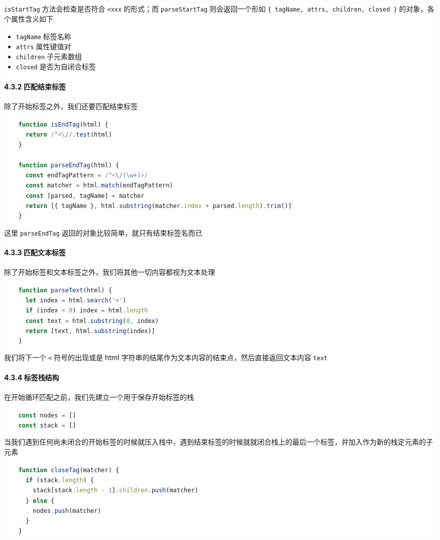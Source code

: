 `isStartTag` 方法会检查是否符合 `<xxx` 的形式；而 `parseStartTag` 则会返回一个形如 `{ tagName, attrs, children, closed }` 的对象，各个属性含义如下

- `tagName` 标签名称
- `attrs` 属性键值对
- `children` 子元素数组
- `closed` 是否为自闭合标签

#### 4.3.2 匹配结束标签

除了开始标签之外，我们还要匹配结束标签

```js
    function isEndTag(html) {
      return /^<\//.test(html)
    }

    function parseEndTag(html) {
      const endTagPattern = /^<\/(\w+)>/
      const matcher = html.match(endTagPattern)
      const [parsed, tagName] = matcher
      return [{ tagName }, html.substring(matcher.index + parsed.length).trim()]
    }
```

这里 `parseEndTag` 返回的对象比较简单，就只有结束标签名而已

#### 4.3.3 匹配文本标签

除了开始标签和文本标签之外，我们将其他一切内容都视为文本处理

```js
    function parseText(html) {
      let index = html.search('<')
      if (index < 0) index = html.length
      const text = html.substring(0, index)
      return [text, html.substring(index)]
    }
```

我们将下一个 `<` 符号的出现或是 html 字符串的结尾作为文本内容的结束点，然后直接返回文本内容 `text`

#### 4.3.4 标签栈结构

在开始循环匹配之前，我们先建立一个用于保存开始标签的栈

```js
    const nodes = []
    const stack = []
```

当我们遇到任何尚未闭合的开始标签的时候就压入栈中，遇到结束标签的时候就就闭合栈上的最后一个标签，并加入作为新的栈定元素的子元素

```js
    function closeTag(matcher) {
      if (stack.length) {
        stack[stack.length - 1].children.push(matcher)
      } else {
        nodes.push(matcher)
      }
    }
```
